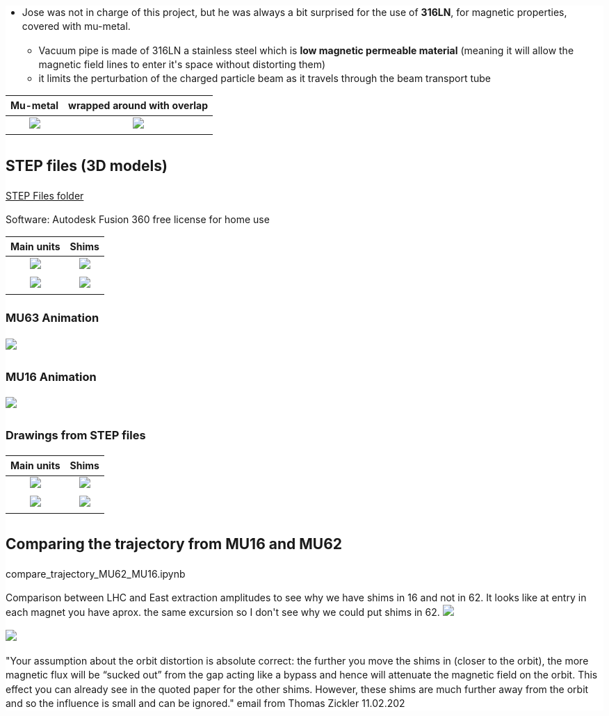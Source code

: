* Jose was not in charge of this project, but he was always a bit surprised for the use of **316LN**, for magnetic properties, covered with mu-metal.

    * Vacuum pipe is made of 316LN a stainless steel which is **low magnetic permeable material** (meaning it will allow the magnetic field lines to enter it's space without distorting them)
    * it limits the perturbation of the charged particle beam as it travels through the beam transport tube

Mu-metal           |  wrapped around with overlap
:-------------------------:|:-------------------------:
![](https://codimd.web.cern.ch/uploads/upload_966b279cf7cd4dcd2729598af8be5f98.png) | ![](https://codimd.web.cern.ch/uploads/upload_ad920139e49ded1b1df1baae0d10545c.png)


## STEP files (3D models)

[STEP Files folder](https://cernbox.cern.ch/index.php/s/U6OnZGq5Lz9KTMk)

Software: Autodesk Fusion 360 free license for home use

Main units         |  Shims
:-------------------------:|:-------------------------:
 ![](https://codimd.web.cern.ch/uploads/upload_ad5f956a6320ce9b3926d772884c78d1.png) | ![](https://codimd.web.cern.ch/uploads/upload_ece3448d229adfd58b4a29c11323d2a9.png)
![](https://codimd.web.cern.ch/uploads/upload_cf91a661ce2edfbd1e951235f956f19f.png) | ![](https://codimd.web.cern.ch/uploads/upload_db67844fb2bf5e451e21e108dbdef23c.png)

### MU63 Animation
![](https://codimd.web.cern.ch/uploads/upload_f591b433255c40b98697be68d74cffc6.gif)

### MU16 Animation
![](https://codimd.web.cern.ch/uploads/upload_7499bccb9785f6b6b0899d331f0cc8ce.gif)

### Drawings from STEP files
Main units         |  Shims
:-------------------------:|:-------------------------:
![](https://codimd.web.cern.ch/uploads/upload_13ca4a732299e2f554d0db200bb27c83.png)| ![](https://codimd.web.cern.ch/uploads/upload_6528e878a895f179909d20bd1cf5dcbd.png)
![](https://codimd.web.cern.ch/uploads/upload_c8d81d6a3e3c3a19279045a5880e2849.png) | ![](https://codimd.web.cern.ch/uploads/upload_134ccb8fb651760830250732093707e2.png)

## Comparing the trajectory from MU16 and MU62

compare_trajectory_MU62_MU16.ipynb

Comparison between LHC and East extraction amplitudes to see why we have shims in 16 and not in 62. It looks like at entry in each magnet you have aprox. the same excursion so I don't see why we could put shims in 62.
![](https://codimd.web.cern.ch/uploads/upload_66b262cb3cf94685297856f8f77c2a73.png)

![](https://codimd.web.cern.ch/uploads/upload_59203312ac707f449f30145780cdc928.png)

"Your assumption about the orbit distortion is absolute correct: the further you move the shims in (closer to the orbit), the more magnetic flux will be “sucked out” from the gap acting like a bypass and hence will attenuate the magnetic field on the orbit. This effect you can already see in the quoted paper for the other shims. However, these shims are much further away from the orbit and so the influence is small and can be ignored." email from Thomas Zickler 11.02.202
